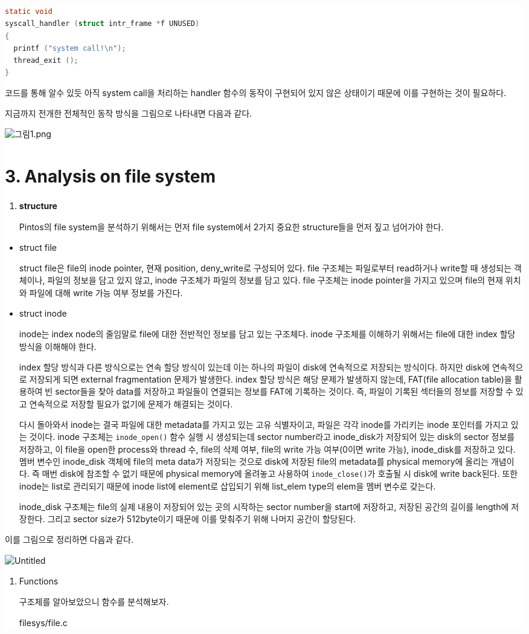 ```c
static void
syscall_handler (struct intr_frame *f UNUSED) 
{
  printf ("system call!\n");
  thread_exit ();
}
```

코드를 통해 알수 있듯 아직 system call을 처리하는 handler 함수의 동작이 구현되어 있지 않은 상태이기 때문에 이를 구현하는 것이 필요하다.

지금까지 전개한 전체적인 동작 방식을 그림으로 나타내면 다음과 같다.

![그림1.png](%5BProject%202%20User%20Program%5D%20Final%20Report%2059a3b9b92b1a444fb9153a371933c211/%25E1%2584%2580%25E1%2585%25B3%25E1%2584%2585%25E1%2585%25B5%25E1%2586%25B71.png)

# 3. Analysis on file system

1. **structure**
    
    Pintos의 file system을 분석하기 위해서는 먼저 file system에서 2가지 중요한 structure들을 먼저 짚고 넘어가야 한다.
    
- struct file
    
    struct file은 file의 inode pointer, 현재 position, deny_write로 구성되어 있다. file 구조체는 파일로부터 read하거나 write할 때 생성되는 객체이나, 파일의 정보을 담고 있지 않고, inode 구조체가 파일의 정보를 담고 있다. file 구조체는 inode pointer을 가지고 있으며 file의 현재 위치와 파일에 대해 write 가능 여부 정보를 가진다. 
    
- struct inode
    
    inode는 index node의 줄임말로 file에 대한 전반적인 정보를 담고 있는 구조체다. inode 구조체를 이해하기 위해서는 file에 대한 index 할당 방식을 이해해야 한다.
    
    index 할당 방식과 다른 방식으로는 연속 할당 방식이 있는데 이는 하나의 파일이 disk에 연속적으로 저장되는 방식이다. 하지만 disk에 연속적으로 저장되게 되면 external fragmentation 문제가 발생한다. index 할당 방식은 해당 문제가 발생하지 않는데, FAT(file allocation table)을 활용하여 빈 sector들을 찾아 data를 저장하고 파일들이 연결되는 정보를 FAT에 기록하는 것이다. 즉, 파일이 기록된 섹터들의 정보를 저장할 수 있고 연속적으로 저장할 필요가 없기에 문제가 해결되는 것이다.
    
    다시 돌아와서 inode는 결국 파일에 대한 metadata를 가지고 있는 고유 식별자이고, 파일은 각각 inode를 가리키는 inode 포인터를 가지고 있는 것이다. inode 구조체는 `inode_open()` 함수 실행 시 생성되는데 sector number라고 inode_disk가 저장되어 있는 disk의 sector 정보를 저장하고, 이 file을 open한 process와 thread 수, file의 삭제 여부, file의 write 가능 여부(0이면 write 가능), inode_disk를 저장하고 있다. 멤버 변수인 inode_disk 객체에 file의 meta data가 저장되는 것으로 disk에 저장된 file의 metadata를 physical memory에 올리는 개념이다. 즉 매번 disk에 참조할 수 없기 때문에 physical memory에 올려놓고 사용하여 `inode_close()`가 호출될 시 disk에 write back된다. 또한 inode는 list로 관리되기 때문에 inode list에 element로 삽입되기 위해 list_elem type의 elem을 멤버 변수로 갖는다. 
    
    inode_disk 구조체는 file의 실제 내용이 저장되어 있는 곳의 시작하는 sector number을 start에 저장하고, 저장된 공간의 길이를 length에 저장한다. 그리고 sector size가 512byte이기 때문에 이를 맞춰주기 위해 나머지 공간이 할당된다.
    

이를 그림으로 정리하면 다음과 같다.

![Untitled](%5BProject%202%20User%20Program%5D%20Final%20Report%2059a3b9b92b1a444fb9153a371933c211/Untitled%205.png)

1. Functions
    
    구조체를 알아보았으니 함수를 분석해보자.
    
    filesys/file.c
    